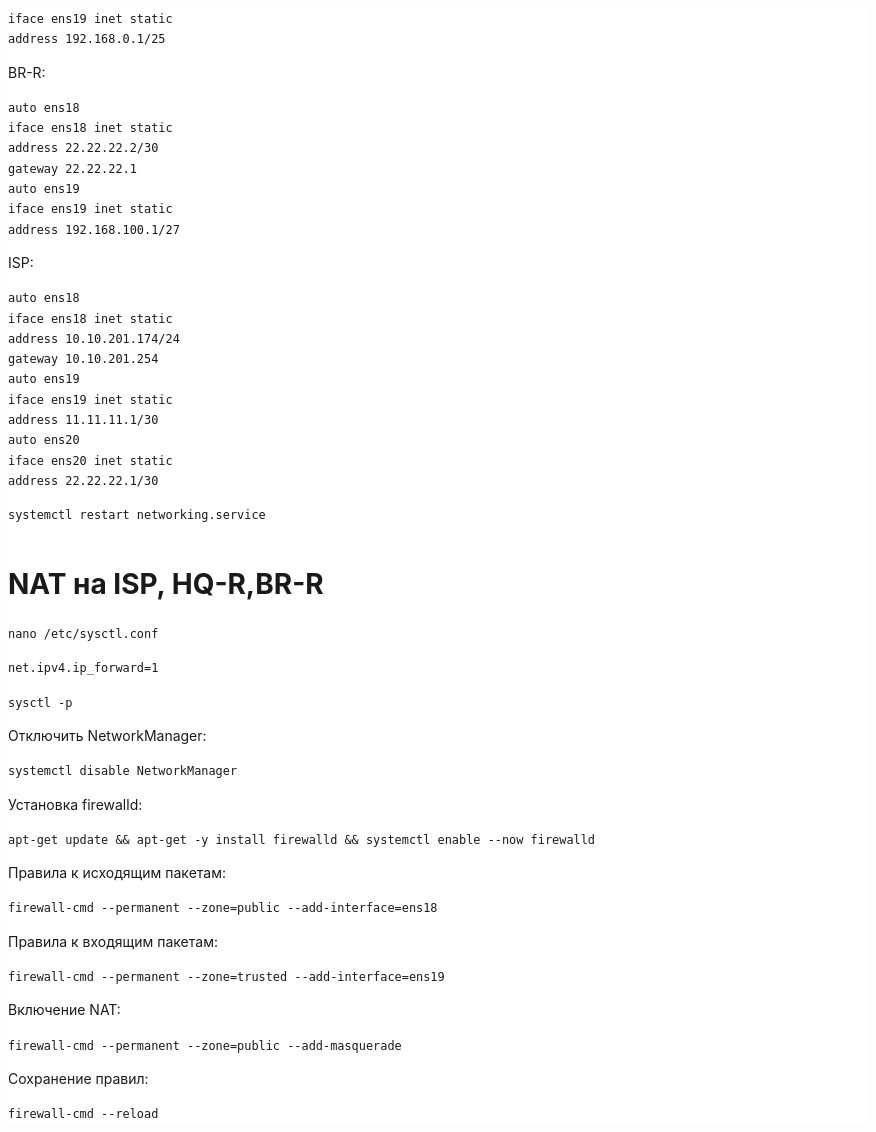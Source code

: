 ```
iface ens19 inet static
address 192.168.0.1/25
```
BR-R:
```
auto ens18
iface ens18 inet static
address 22.22.22.2/30
gateway 22.22.22.1
auto ens19
iface ens19 inet static
address 192.168.100.1/27
```
ISP:
```
auto ens18
iface ens18 inet static
address 10.10.201.174/24
gateway 10.10.201.254
auto ens19
iface ens19 inet static
address 11.11.11.1/30
auto ens20
iface ens20 inet static
address 22.22.22.1/30
```
```
systemctl restart networking.service
```
# NAT на ISP, HQ-R,BR-R
```
nano /etc/sysctl.conf
```
```
net.ipv4.ip_forward=1
```
```
sysctl -p
```
Отключить NetworkManager:
```
systemctl disable NetworkManager
```
Установка firewalld:
```
apt-get update && apt-get -y install firewalld && systemctl enable --now firewalld
```
Правила к исходящим пакетам:
```
firewall-cmd --permanent --zone=public --add-interface=ens18
```
Правила к входящим пакетам:
```
firewall-cmd --permanent --zone=trusted --add-interface=ens19
```
Включение NAT:
```
firewall-cmd --permanent --zone=public --add-masquerade
```
Сохранение правил:
```
firewall-cmd --reload
```
